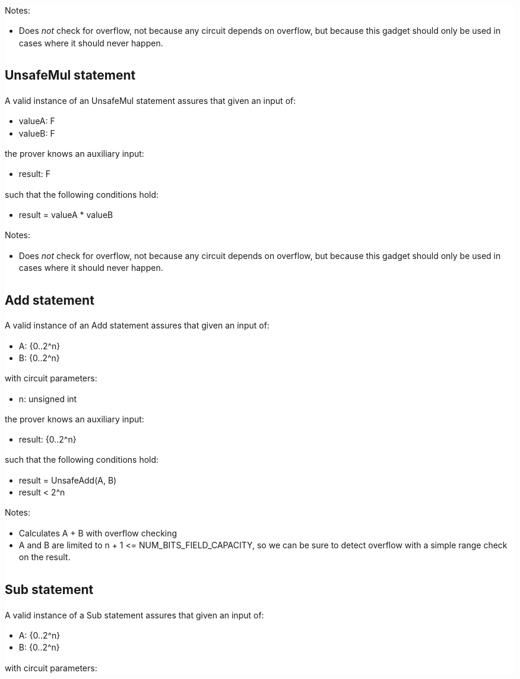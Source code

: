 Notes:

- Does _not_ check for overflow, not because any circuit depends on overflow, but because this gadget should only be used in cases where it should never happen.

## UnsafeMul statement

A valid instance of an UnsafeMul statement assures that given an input of:

- valueA: F
- valueB: F

the prover knows an auxiliary input:

- result: F

such that the following conditions hold:

- result = valueA \* valueB

Notes:

- Does _not_ check for overflow, not because any circuit depends on overflow, but because this gadget should only be used in cases where it should never happen.

## Add statement

A valid instance of an Add statement assures that given an input of:

- A: {0..2^n}
- B: {0..2^n}

with circuit parameters:

- n: unsigned int

the prover knows an auxiliary input:

- result: {0..2^n}

such that the following conditions hold:

- result = UnsafeAdd(A, B)
- result < 2^n

Notes:

- Calculates A + B with overflow checking
- A and B are limited to n + 1 <= NUM_BITS_FIELD_CAPACITY, so we can be sure to detect overflow with a simple range check on the result.

## Sub statement

A valid instance of a Sub statement assures that given an input of:

- A: {0..2^n}
- B: {0..2^n}

with circuit parameters:
